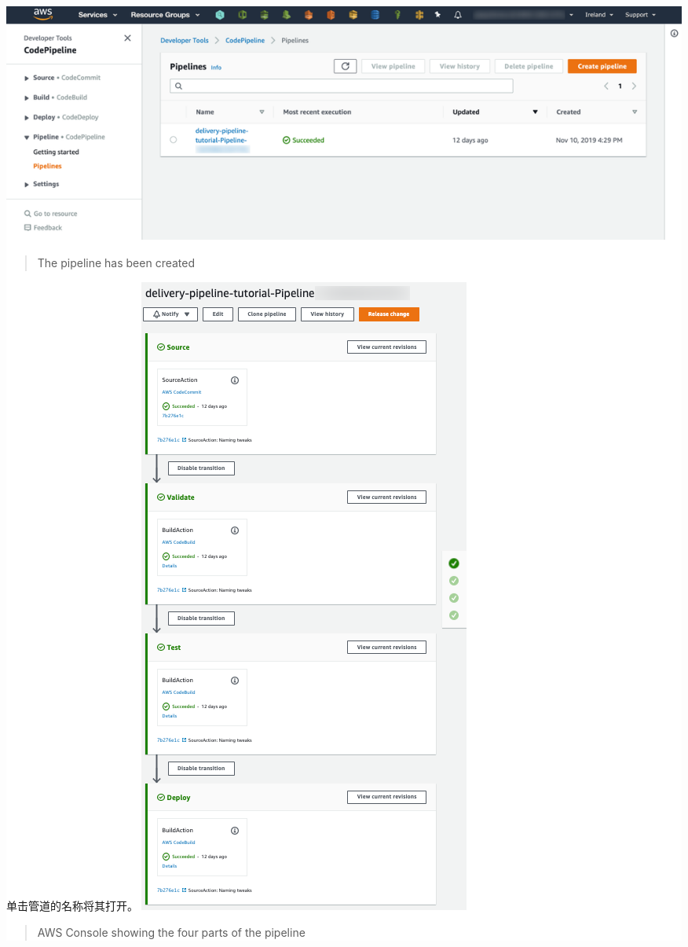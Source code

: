 ![The pipeline has been created](1*s6EyBpFj5g6dlQLPmywQXQ.png)
> The pipeline has been created


单击管道的名称将其打开。
![AWS Console showing the four parts of the pipeline](1*tciMm2BPS26II8bGeP4kZQ.png)
> AWS Console showing the four parts of the pipeline
